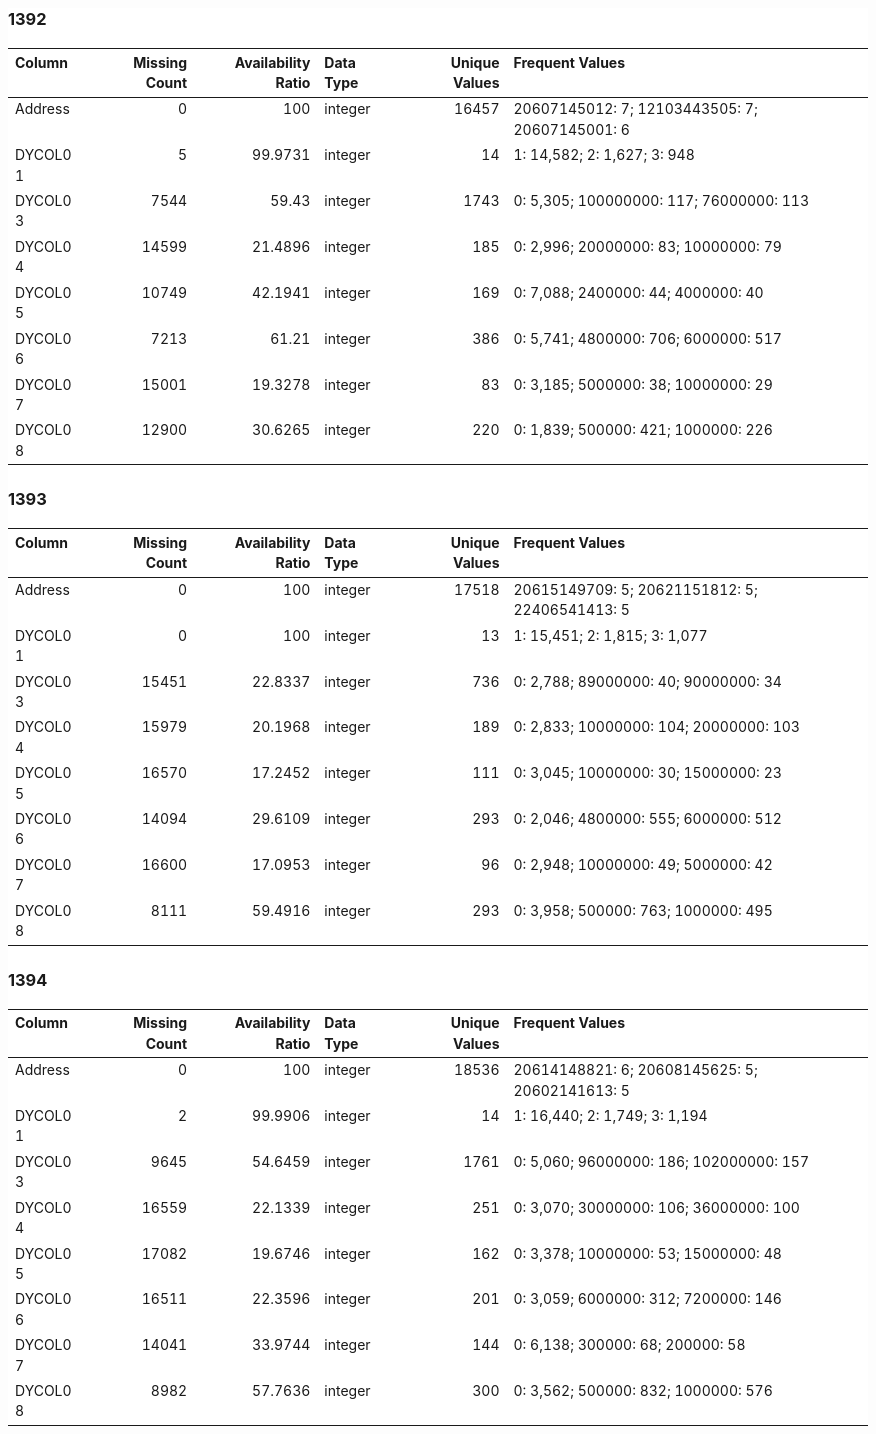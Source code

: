 
### 1392

| Column   |   Missing Count |   Availability Ratio | Data Type   |   Unique Values | Frequent Values                                |
|:---------|----------------:|---------------------:|:------------|----------------:|:-----------------------------------------------|
| Address  |               0 |             100      | integer     |           16457 | 20607145012: 7; 12103443505: 7; 20607145001: 6 |
| DYCOL01  |               5 |              99.9731 | integer     |              14 | 1: 14,582; 2: 1,627; 3: 948                    |
| DYCOL03  |            7544 |              59.43   | integer     |            1743 | 0: 5,305; 100000000: 117; 76000000: 113        |
| DYCOL04  |           14599 |              21.4896 | integer     |             185 | 0: 2,996; 20000000: 83; 10000000: 79           |
| DYCOL05  |           10749 |              42.1941 | integer     |             169 | 0: 7,088; 2400000: 44; 4000000: 40             |
| DYCOL06  |            7213 |              61.21   | integer     |             386 | 0: 5,741; 4800000: 706; 6000000: 517           |
| DYCOL07  |           15001 |              19.3278 | integer     |              83 | 0: 3,185; 5000000: 38; 10000000: 29            |
| DYCOL08  |           12900 |              30.6265 | integer     |             220 | 0: 1,839; 500000: 421; 1000000: 226            |


### 1393

| Column   |   Missing Count |   Availability Ratio | Data Type   |   Unique Values | Frequent Values                                |
|:---------|----------------:|---------------------:|:------------|----------------:|:-----------------------------------------------|
| Address  |               0 |             100      | integer     |           17518 | 20615149709: 5; 20621151812: 5; 22406541413: 5 |
| DYCOL01  |               0 |             100      | integer     |              13 | 1: 15,451; 2: 1,815; 3: 1,077                  |
| DYCOL03  |           15451 |              22.8337 | integer     |             736 | 0: 2,788; 89000000: 40; 90000000: 34           |
| DYCOL04  |           15979 |              20.1968 | integer     |             189 | 0: 2,833; 10000000: 104; 20000000: 103         |
| DYCOL05  |           16570 |              17.2452 | integer     |             111 | 0: 3,045; 10000000: 30; 15000000: 23           |
| DYCOL06  |           14094 |              29.6109 | integer     |             293 | 0: 2,046; 4800000: 555; 6000000: 512           |
| DYCOL07  |           16600 |              17.0953 | integer     |              96 | 0: 2,948; 10000000: 49; 5000000: 42            |
| DYCOL08  |            8111 |              59.4916 | integer     |             293 | 0: 3,958; 500000: 763; 1000000: 495            |


### 1394

| Column   |   Missing Count |   Availability Ratio | Data Type   |   Unique Values | Frequent Values                                |
|:---------|----------------:|---------------------:|:------------|----------------:|:-----------------------------------------------|
| Address  |               0 |             100      | integer     |           18536 | 20614148821: 6; 20608145625: 5; 20602141613: 5 |
| DYCOL01  |               2 |              99.9906 | integer     |              14 | 1: 16,440; 2: 1,749; 3: 1,194                  |
| DYCOL03  |            9645 |              54.6459 | integer     |            1761 | 0: 5,060; 96000000: 186; 102000000: 157        |
| DYCOL04  |           16559 |              22.1339 | integer     |             251 | 0: 3,070; 30000000: 106; 36000000: 100         |
| DYCOL05  |           17082 |              19.6746 | integer     |             162 | 0: 3,378; 10000000: 53; 15000000: 48           |
| DYCOL06  |           16511 |              22.3596 | integer     |             201 | 0: 3,059; 6000000: 312; 7200000: 146           |
| DYCOL07  |           14041 |              33.9744 | integer     |             144 | 0: 6,138; 300000: 68; 200000: 58               |
| DYCOL08  |            8982 |              57.7636 | integer     |             300 | 0: 3,562; 500000: 832; 1000000: 576            |
